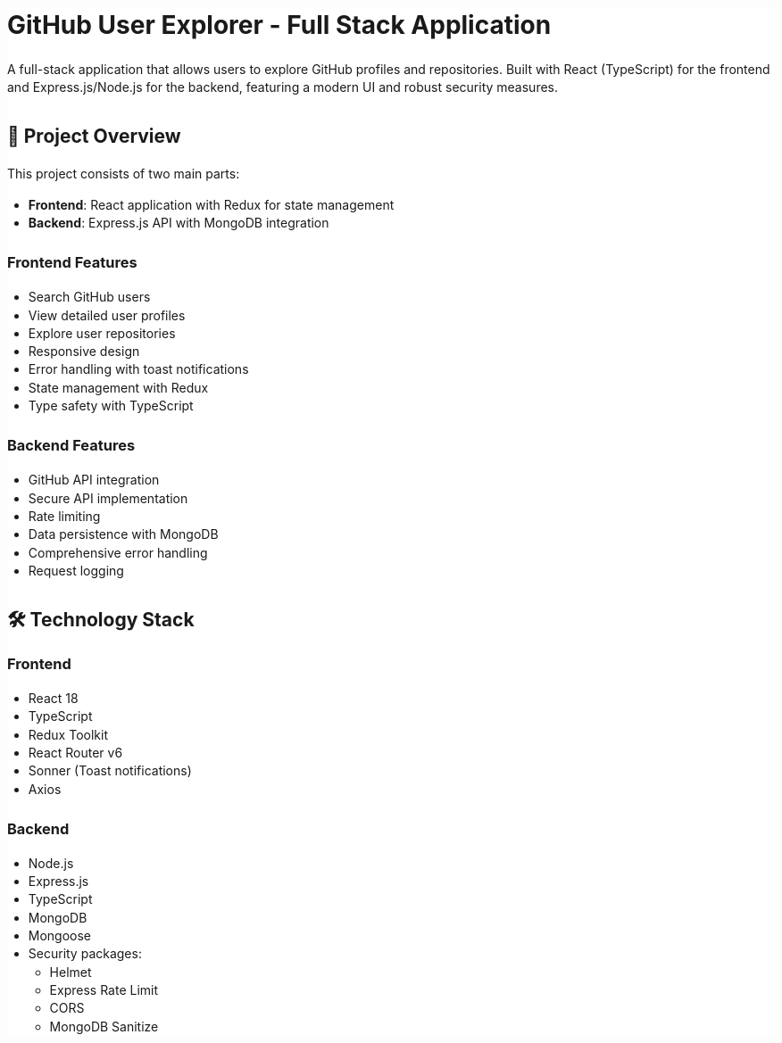 # GitHub User Explorer - Full Stack Application

A full-stack application that allows users to explore GitHub profiles and repositories. Built with React (TypeScript) for the frontend and Express.js/Node.js for the backend, featuring a modern UI and robust security measures.

## 🌟 Project Overview

This project consists of two main parts:
- **Frontend**: React application with Redux for state management
- **Backend**: Express.js API with MongoDB integration

### Frontend Features
- Search GitHub users
- View detailed user profiles
- Explore user repositories
- Responsive design
- Error handling with toast notifications
- State management with Redux
- Type safety with TypeScript

### Backend Features
- GitHub API integration
- Secure API implementation
- Rate limiting
- Data persistence with MongoDB
- Comprehensive error handling
- Request logging

## 🛠️ Technology Stack

### Frontend
- React 18
- TypeScript
- Redux Toolkit
- React Router v6
- Sonner (Toast notifications)
- Axios


### Backend
- Node.js
- Express.js
- TypeScript
- MongoDB
- Mongoose
- Security packages:
  - Helmet
  - Express Rate Limit
  - CORS
  - MongoDB Sanitize
